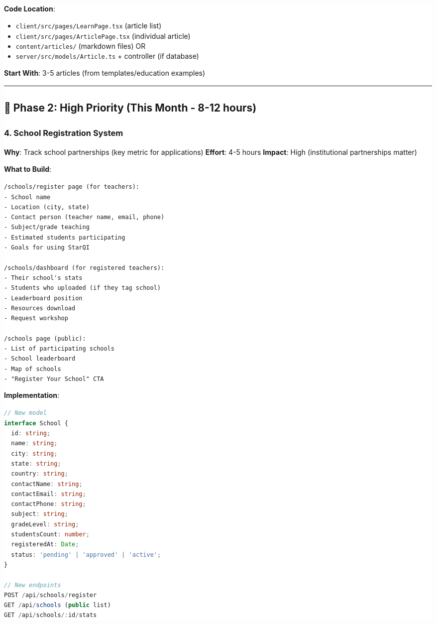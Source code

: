 
**Code Location**:
- `client/src/pages/LearnPage.tsx` (article list)
- `client/src/pages/ArticlePage.tsx` (individual article)
- `content/articles/` (markdown files) OR
- `server/src/models/Article.ts` + controller (if database)

**Start With**: 3-5 articles (from templates/education examples)

---

## 🎯 Phase 2: High Priority (This Month - 8-12 hours)

### 4. School Registration System
**Why**: Track school partnerships (key metric for applications)
**Effort**: 4-5 hours
**Impact**: High (institutional partnerships matter)

**What to Build**:
```
/schools/register page (for teachers):
- School name
- Location (city, state)
- Contact person (teacher name, email, phone)
- Subject/grade teaching
- Estimated students participating
- Goals for using StarQI

/schools/dashboard (for registered teachers):
- Their school's stats
- Students who uploaded (if they tag school)
- Leaderboard position
- Resources download
- Request workshop

/schools page (public):
- List of participating schools
- School leaderboard
- Map of schools
- "Register Your School" CTA
```

**Implementation**:
```typescript
// New model
interface School {
  id: string;
  name: string;
  city: string;
  state: string;
  country: string;
  contactName: string;
  contactEmail: string;
  contactPhone: string;
  subject: string;
  gradeLevel: string;
  studentsCount: number;
  registeredAt: Date;
  status: 'pending' | 'approved' | 'active';
}

// New endpoints
POST /api/schools/register
GET /api/schools (public list)
GET /api/schools/:id/stats
```